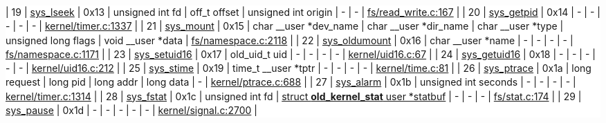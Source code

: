 | 19   | [sys_lseek](http://www.kernel.org/doc/man-pages/online/pages/man2/lseek.2.html) | 0x13      | unsigned int fd                                              | off_t offset                                                 | unsigned int origin                                          | -                                                            | -                                                            | [fs/read_write.c:167](http://lxr.free-electrons.com/source/fs/read_write.c?v=2.6.35#L167) |
| 20   | [sys_getpid](http://www.kernel.org/doc/man-pages/online/pages/man2/getpid.2.html) | 0x14      | -                                                            | -                                                            | -                                                            | -                                                            | -                                                            | [kernel/timer.c:1337](http://lxr.free-electrons.com/source/kernel/timer.c?v=2.6.35#L1337) |
| 21   | [sys_mount](http://www.kernel.org/doc/man-pages/online/pages/man2/mount.2.html) | 0x15      | char __user *dev_name                                        | char __user *dir_name                                        | char __user *type                                            | unsigned long flags                                          | void __user *data                                            | [fs/namespace.c:2118](http://lxr.free-electrons.com/source/fs/namespace.c?v=2.6.35#L2118) |
| 22   | [sys_oldumount](http://www.kernel.org/doc/man-pages/online/pages/man2/oldumount.2.html) | 0x16      | char __user *name                                            | -                                                            | -                                                            | -                                                            | -                                                            | [fs/namespace.c:1171](http://lxr.free-electrons.com/source/fs/namespace.c?v=2.6.35#L1171) |
| 23   | [sys_setuid16](http://www.kernel.org/doc/man-pages/online/pages/man2/setuid16.2.html) | 0x17      | old_uid_t uid                                                | -                                                            | -                                                            | -                                                            | -                                                            | [kernel/uid16.c:67](http://lxr.free-electrons.com/source/kernel/uid16.c?v=2.6.35#L67) |
| 24   | [sys_getuid16](http://www.kernel.org/doc/man-pages/online/pages/man2/getuid16.2.html) | 0x18      | -                                                            | -                                                            | -                                                            | -                                                            | -                                                            | [kernel/uid16.c:212](http://lxr.free-electrons.com/source/kernel/uid16.c?v=2.6.35#L212) |
| 25   | [sys_stime](http://www.kernel.org/doc/man-pages/online/pages/man2/stime.2.html) | 0x19      | time_t __user *tptr                                          | -                                                            | -                                                            | -                                                            | -                                                            | [kernel/time.c:81](http://lxr.free-electrons.com/source/kernel/time.c?v=2.6.35#L81) |
| 26   | [sys_ptrace](http://www.kernel.org/doc/man-pages/online/pages/man2/ptrace.2.html) | 0x1a      | long request                                                 | long pid                                                     | long addr                                                    | long data                                                    | -                                                            | [kernel/ptrace.c:688](http://lxr.free-electrons.com/source/kernel/ptrace.c?v=2.6.35#L688) |
| 27   | [sys_alarm](http://www.kernel.org/doc/man-pages/online/pages/man2/alarm.2.html) | 0x1b      | unsigned int seconds                                         | -                                                            | -                                                            | -                                                            | -                                                            | [kernel/timer.c:1314](http://lxr.free-electrons.com/source/kernel/timer.c?v=2.6.35#L1314) |
| 28   | [sys_fstat](http://www.kernel.org/doc/man-pages/online/pages/man2/fstat.2.html) | 0x1c      | unsigned int fd                                              | [struct **old_kernel_stat** user *statbuf](http://lxr.free-electrons.com/source/arch/arm/include/asm/stat.h?v=2.6.35#L4) | -                                                            | -                                                            | -                                                            | [fs/stat.c:174](http://lxr.free-electrons.com/source/fs/stat.c?v=2.6.35#L174) |
| 29   | [sys_pause](http://www.kernel.org/doc/man-pages/online/pages/man2/pause.2.html) | 0x1d      | -                                                            | -                                                            | -                                                            | -                                                            | -                                                            | [kernel/signal.c:2700](http://lxr.free-electrons.com/source/kernel/signal.c?v=2.6.35#L2700) |